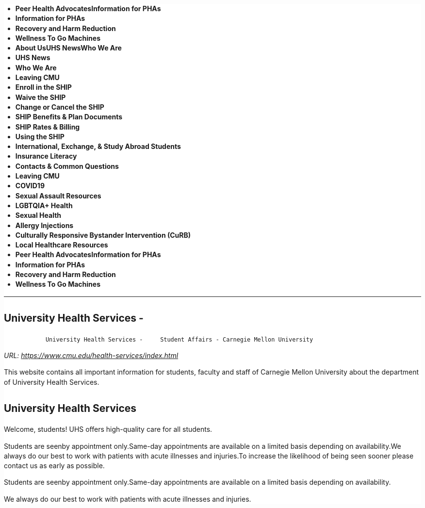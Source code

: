 - **Peer Health AdvocatesInformation for PHAs**
- **Information for PHAs**
- **Recovery and Harm Reduction**
- **Wellness To Go Machines**
- **About UsUHS NewsWho We Are**
- **UHS News**
- **Who We Are**
- **Leaving CMU**
- **Enroll in the SHIP**
- **Waive the SHIP**
- **Change or Cancel the SHIP**
- **SHIP Benefits & Plan Documents**
- **SHIP Rates & Billing**
- **Using the SHIP**
- **International, Exchange, & Study Abroad Students**
- **Insurance Literacy**
- **Contacts & Common Questions**
- **Leaving CMU**
- **COVID19**
- **Sexual Assault Resources**
- **LGBTQIA+ Health**
- **Sexual Health**
- **Allergy Injections**
- **Culturally Responsive Bystander Intervention (CuRB)**
- **Local Healthcare Resources**
- **Peer Health AdvocatesInformation for PHAs**
- **Information for PHAs**
- **Recovery and Harm Reduction**
- **Wellness To Go Machines**


---

## University Health Services - 
                University Health Services -     Student Affairs - Carnegie Mellon University
*URL: https://www.cmu.edu/health-services/index.html*

This website contains all important information for students, faculty and staff of Carnegie Mellon University about the department of University Health Services.


## University Health Services

Welcome, students! UHS offers high-quality care for all students.

Students are seenby appointment only.Same-day appointments are available on a limited basis depending on availability.We always do our best to work with patients with acute illnesses and injuries.To increase the likelihood of being seen sooner please contact us as early as possible.

Students are seenby appointment only.Same-day appointments are available on a limited basis depending on availability.

We always do our best to work with patients with acute illnesses and injuries.
